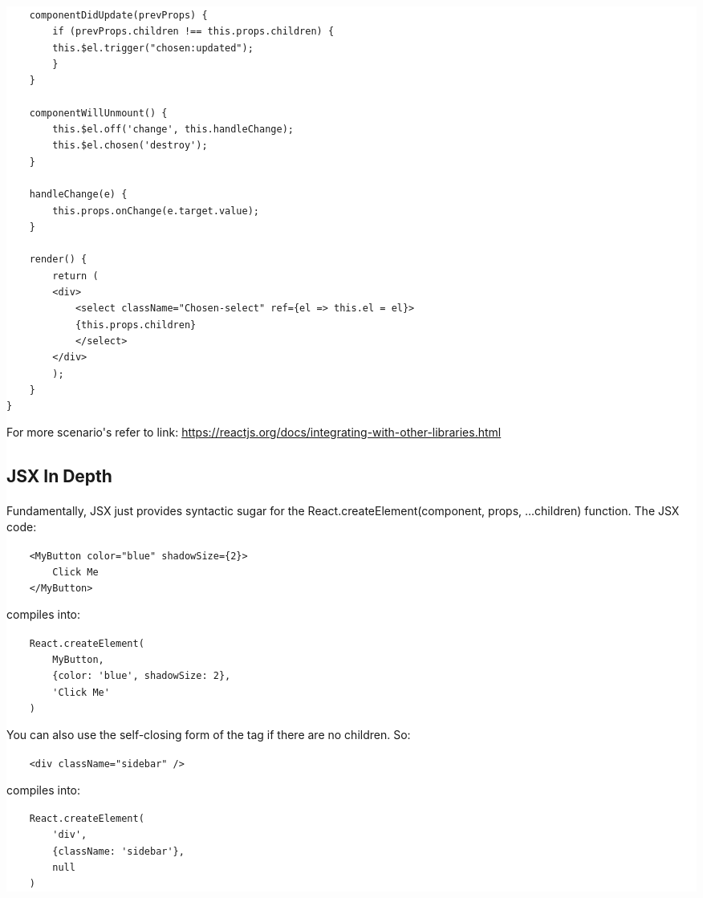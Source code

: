         componentDidUpdate(prevProps) {
            if (prevProps.children !== this.props.children) {
            this.$el.trigger("chosen:updated");
            }
        }

        componentWillUnmount() {
            this.$el.off('change', this.handleChange);
            this.$el.chosen('destroy');
        }
        
        handleChange(e) {
            this.props.onChange(e.target.value);
        }

        render() {
            return (
            <div>
                <select className="Chosen-select" ref={el => this.el = el}>
                {this.props.children}
                </select>
            </div>
            );
        }
    }

For more scenario's refer to link: https://reactjs.org/docs/integrating-with-other-libraries.html


## JSX In Depth

Fundamentally, JSX just provides syntactic sugar for the React.createElement(component, props, ...children) function. The JSX code:

        <MyButton color="blue" shadowSize={2}>
            Click Me
        </MyButton>

compiles into:

        React.createElement(
            MyButton,
            {color: 'blue', shadowSize: 2},
            'Click Me'
        )

You can also use the self-closing form of the tag if there are no children. So:

        <div className="sidebar" />

compiles into:

        React.createElement(
            'div',
            {className: 'sidebar'},
            null
        )
